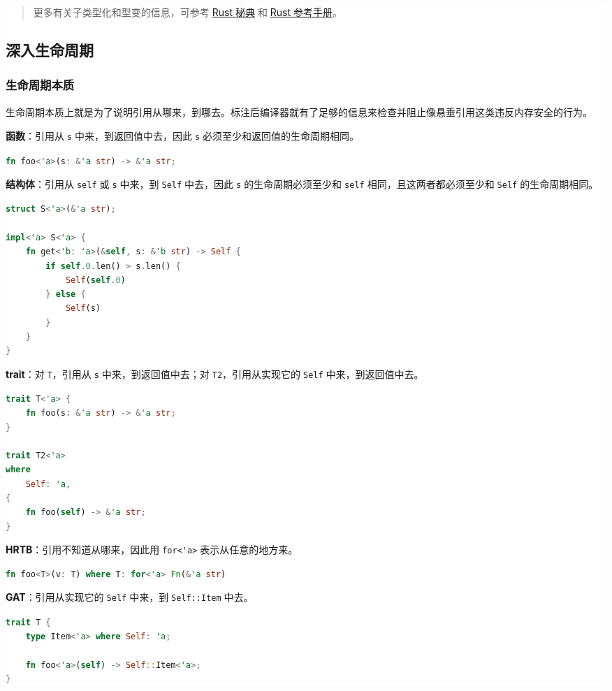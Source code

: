 >   更多有关子类型化和型变的信息，可参考 [Rust 秘典](https://nomicon.purewhite.io/subtyping.html) 和 [Rust 参考手册](https://minstrel1977.gitee.io/rust-reference/subtyping.html)。

## 深入生命周期

### 生命周期本质

生命周期本质上就是为了说明引用从哪来，到哪去。标注后编译器就有了足够的信息来检查并阻止像悬垂引用这类违反内存安全的行为。

**函数**：引用从 `s` 中来，到返回值中去，因此 `s` 必须至少和返回值的生命周期相同。

```rust
fn foo<'a>(s: &'a str) -> &'a str;
```

**结构体**：引用从 `self` 或 `s` 中来，到 `Self` 中去，因此 `s` 的生命周期必须至少和 `self` 相同，且这两者都必须至少和 `Self` 的生命周期相同。

```rust
struct S<'a>(&'a str);

impl<'a> S<'a> {
    fn get<'b: 'a>(&self, s: &'b str) -> Self {
        if self.0.len() > s.len() {
            Self(self.0)
        } else {
            Self(s)
        }
    }
}
```

**trait**：对 `T`，引用从 `s` 中来，到返回值中去；对 `T2`，引用从实现它的 `Self` 中来，到返回值中去。

```rust
trait T<'a> {
    fn foo(s: &'a str) -> &'a str;
}

trait T2<'a>
where
    Self: 'a,
{
    fn foo(self) -> &'a str;
}
```

**HRTB**：引用不知道从哪来，因此用 `for<'a>` 表示从任意的地方来。

```rust
fn foo<T>(v: T) where T: for<'a> Fn(&'a str)
```

**GAT**：引用从实现它的 `Self` 中来，到 `Self::Item` 中去。

```rust
trait T {
    type Item<'a> where Self: 'a;

    fn foo<'a>(self) -> Self::Item<'a>;
}
```
